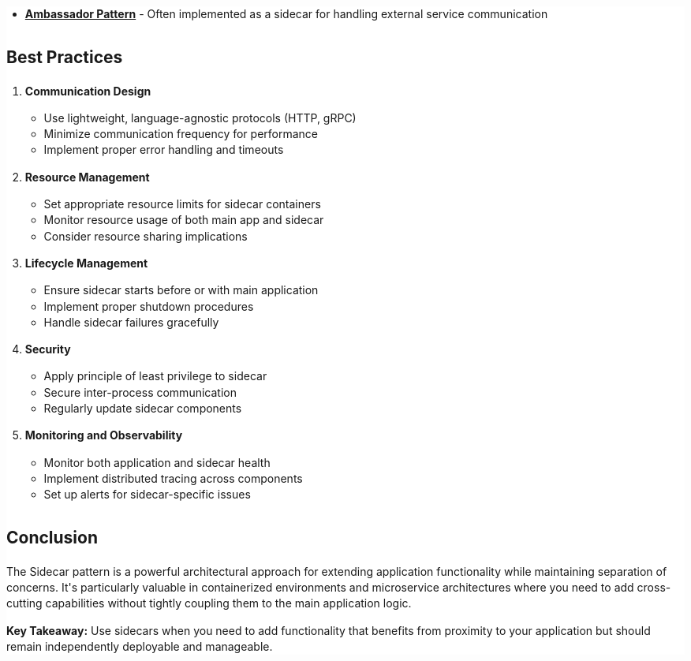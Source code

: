 - **[Ambassador Pattern](ambassador.md)** - Often implemented as a sidecar for handling external service communication

## Best Practices

1. **Communication Design**

   - Use lightweight, language-agnostic protocols (HTTP, gRPC)
   - Minimize communication frequency for performance
   - Implement proper error handling and timeouts

2. **Resource Management**

   - Set appropriate resource limits for sidecar containers
   - Monitor resource usage of both main app and sidecar
   - Consider resource sharing implications

3. **Lifecycle Management**

   - Ensure sidecar starts before or with main application
   - Implement proper shutdown procedures
   - Handle sidecar failures gracefully

4. **Security**

   - Apply principle of least privilege to sidecar
   - Secure inter-process communication
   - Regularly update sidecar components

5. **Monitoring and Observability**
   - Monitor both application and sidecar health
   - Implement distributed tracing across components
   - Set up alerts for sidecar-specific issues

## Conclusion

The Sidecar pattern is a powerful architectural approach for extending application functionality while maintaining separation of concerns. It's particularly valuable in containerized environments and microservice architectures where you need to add cross-cutting capabilities without tightly coupling them to the main application logic.

**Key Takeaway:** Use sidecars when you need to add functionality that benefits from proximity to your application but should remain independently deployable and manageable.

